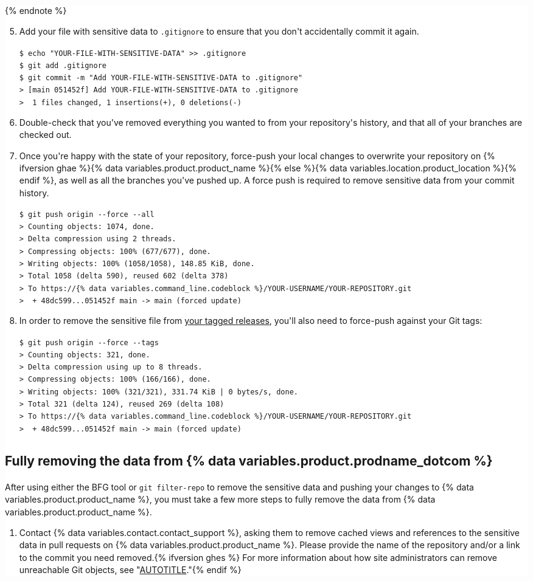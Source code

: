   {% endnote %}

5. Add your file with sensitive data to `.gitignore` to ensure that you don't accidentally commit it again.

   ```shell
   $ echo "YOUR-FILE-WITH-SENSITIVE-DATA" >> .gitignore
   $ git add .gitignore
   $ git commit -m "Add YOUR-FILE-WITH-SENSITIVE-DATA to .gitignore"
   > [main 051452f] Add YOUR-FILE-WITH-SENSITIVE-DATA to .gitignore
   >  1 files changed, 1 insertions(+), 0 deletions(-)
   ```
6. Double-check that you've removed everything you wanted to from your repository's history, and that all of your branches are checked out.
7. Once you're happy with the state of your repository, force-push your local changes to overwrite your repository on {% ifversion ghae %}{% data variables.product.product_name %}{% else %}{% data variables.location.product_location %}{% endif %}, as well as all the branches you've pushed up. A force push is required to remove sensitive data from your commit history.
   ```shell
   $ git push origin --force --all
   > Counting objects: 1074, done.
   > Delta compression using 2 threads.
   > Compressing objects: 100% (677/677), done.
   > Writing objects: 100% (1058/1058), 148.85 KiB, done.
   > Total 1058 (delta 590), reused 602 (delta 378)
   > To https://{% data variables.command_line.codeblock %}/YOUR-USERNAME/YOUR-REPOSITORY.git
   >  + 48dc599...051452f main -> main (forced update)
   ```
8. In order to remove the sensitive file from [your tagged releases](/repositories/releasing-projects-on-github/about-releases), you'll also need to force-push against your Git tags:
   ```shell
   $ git push origin --force --tags
   > Counting objects: 321, done.
   > Delta compression using up to 8 threads.
   > Compressing objects: 100% (166/166), done.
   > Writing objects: 100% (321/321), 331.74 KiB | 0 bytes/s, done.
   > Total 321 (delta 124), reused 269 (delta 108)
   > To https://{% data variables.command_line.codeblock %}/YOUR-USERNAME/YOUR-REPOSITORY.git
   >  + 48dc599...051452f main -> main (forced update)
   ```

## Fully removing the data from {% data variables.product.prodname_dotcom %}

After using either the BFG tool or `git filter-repo` to remove the sensitive data and pushing your changes to {% data variables.product.product_name %}, you must take a few more steps to fully remove the data from {% data variables.product.product_name %}.

1. Contact {% data variables.contact.contact_support %}, asking them to remove cached views and references to the sensitive data in pull requests on {% data variables.product.product_name %}. Please provide the name of the repository and/or a link to the commit you need removed.{% ifversion ghes %} For more information about how site administrators can remove unreachable Git objects, see "[AUTOTITLE](/admin/configuration/configuring-your-enterprise/command-line-utilities#ghe-repo-gc)."{% endif %}
